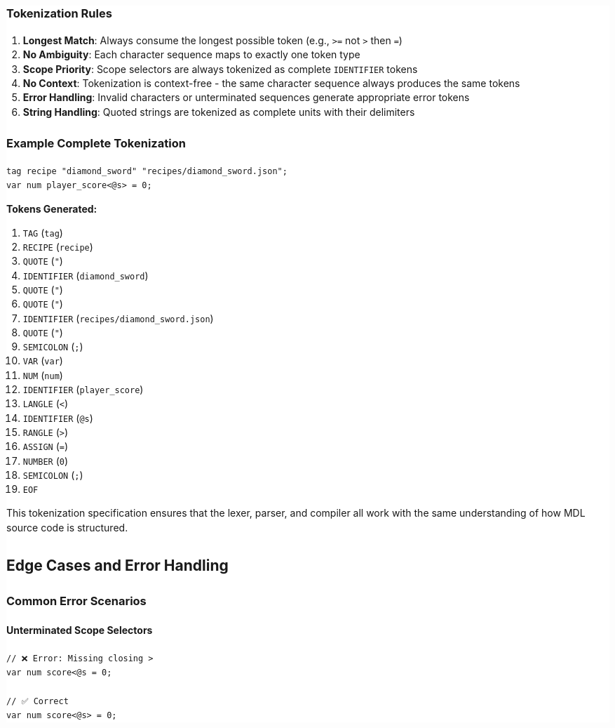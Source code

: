 ### Tokenization Rules

1. **Longest Match**: Always consume the longest possible token (e.g., `>=` not `>` then `=`)
2. **No Ambiguity**: Each character sequence maps to exactly one token type
3. **Scope Priority**: Scope selectors are always tokenized as complete `IDENTIFIER` tokens
4. **No Context**: Tokenization is context-free - the same character sequence always produces the same tokens
5. **Error Handling**: Invalid characters or unterminated sequences generate appropriate error tokens
6. **String Handling**: Quoted strings are tokenized as complete units with their delimiters

### Example Complete Tokenization

```mdl
tag recipe "diamond_sword" "recipes/diamond_sword.json";
var num player_score<@s> = 0;
```

**Tokens Generated:**
1. `TAG` (`tag`)
2. `RECIPE` (`recipe`)
3. `QUOTE` (`"`)
4. `IDENTIFIER` (`diamond_sword`)
5. `QUOTE` (`"`)
6. `QUOTE` (`"`)
7. `IDENTIFIER` (`recipes/diamond_sword.json`)
8. `QUOTE` (`"`)
9. `SEMICOLON` (`;`)
10. `VAR` (`var`)
11. `NUM` (`num`)
12. `IDENTIFIER` (`player_score`)
13. `LANGLE` (`<`)
14. `IDENTIFIER` (`@s`)
15. `RANGLE` (`>`)
16. `ASSIGN` (`=`)
17. `NUMBER` (`0`)
18. `SEMICOLON` (`;`)
19. `EOF`

This tokenization specification ensures that the lexer, parser, and compiler all work with the same understanding of how MDL source code is structured.

## Edge Cases and Error Handling

### Common Error Scenarios

#### **Unterminated Scope Selectors**
```mdl
// ❌ Error: Missing closing >
var num score<@s = 0;

// ✅ Correct
var num score<@s> = 0;
```
